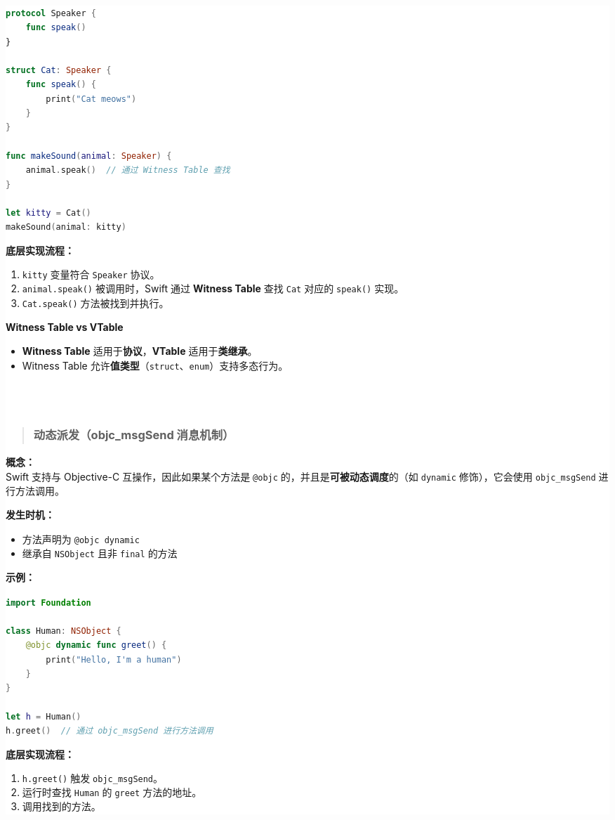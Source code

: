 ```swift
protocol Speaker {
    func speak()
}

struct Cat: Speaker {
    func speak() {
        print("Cat meows")
    }
}

func makeSound(animal: Speaker) {
    animal.speak()  // 通过 Witness Table 查找
}

let kitty = Cat()
makeSound(animal: kitty)
```
**底层实现流程：**
1. `kitty` 变量符合 `Speaker` 协议。
2. `animal.speak()` 被调用时，Swift 通过 **Witness Table** 查找 `Cat` 对应的 `speak()` 实现。
3. `Cat.speak()` 方法被找到并执行。

**Witness Table vs VTable**
- **Witness Table** 适用于**协议**，**VTable** 适用于**类继承**。
- Witness Table 允许**值类型**（`struct`、`enum`）支持多态行为。

<br/><br/>
> <h3 id="动态派发（objc_msgSend 消息机制）">动态派发（objc_msgSend 消息机制）</h3>
**概念：**  
Swift 支持与 Objective-C 互操作，因此如果某个方法是 `@objc` 的，并且是**可被动态调度**的（如 `dynamic` 修饰），它会使用 `objc_msgSend` 进行方法调用。

**发生时机：**
- 方法声明为 `@objc dynamic`
- 继承自 `NSObject` 且非 `final` 的方法

**示例：**

```swift
import Foundation

class Human: NSObject {
    @objc dynamic func greet() {
        print("Hello, I'm a human")
    }
}

let h = Human()
h.greet()  // 通过 objc_msgSend 进行方法调用
```
**底层实现流程：**
1. `h.greet()` 触发 `objc_msgSend`。
2. 运行时查找 `Human` 的 `greet` 方法的地址。
3. 调用找到的方法。
